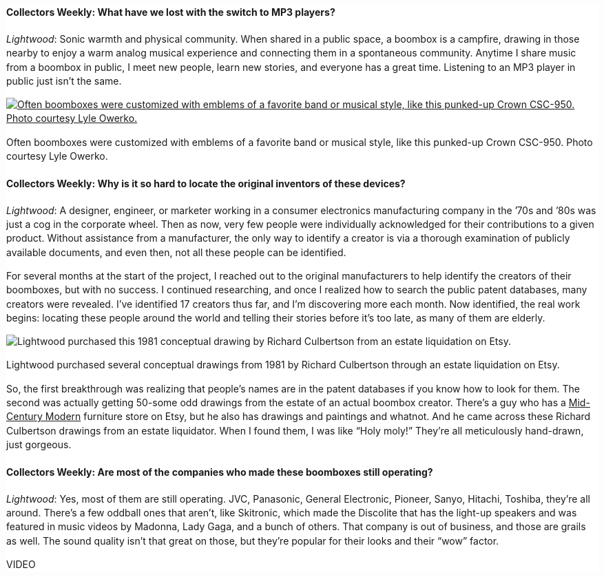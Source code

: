 #### Collectors Weekly: What have we lost with the switch to MP3 players?

_Lightwood_: Sonic warmth and physical community. When shared in a public space, a boombox is a campfire, drawing in those nearby to enjoy a warm analog musical experience and connecting them in a spontaneous community. Anytime I share music from a boombox in public, I meet new people, learn new stories, and everyone has a great time. Listening to an MP3 player in public just isn’t the same.

[![Often boomboxes were customized with emblems of a favorite band or musical style, like this punked-up Crown CSC-950. Photo courtesy Lyle Owerko.](https://d3h6k4kfl8m9p0.cloudfront.net/uploads/2013/12/broken-entry-by-owerko.png)](http://www.owerko.com/#mi=2&pt=1&pi=10000&s=5&p=0&a=2&at=0)

Often boomboxes were customized with emblems of a favorite band or musical style, like this punked-up Crown CSC-950. Photo courtesy Lyle Owerko.

#### Collectors Weekly: Why is it so hard to locate the original inventors of these devices?

_Lightwood_: A designer, engineer, or marketer working in a consumer electronics manufacturing company in the ’70s and ’80s was just a cog in the corporate wheel. Then as now, very few people were individually acknowledged for their contributions to a given product. Without assistance from a manufacturer, the only way to identify a creator is via a thorough examination of publicly available documents, and even then, not all these people can be identified.

For several months at the start of the project, I reached out to the original manufacturers to help identify the creators of their boomboxes, but with no success. I continued researching, and once I realized how to search the public patent databases, many creators were revealed. I’ve identified 17 creators thus far, and I’m discovering more each month. Now identified, the real work begins: locating these people around the world and telling their stories before it’s too late, as many of them are elderly.

![Lightwood purchased this 1981 conceptual drawing by Richard Culbertson from an estate liquidation on Etsy.](https://d3h6k4kfl8m9p0.cloudfront.net/uploads/2013/12/tumblr_mmcyfe5IZX1sq8d6xo1_1280-1024x855.jpg)

Lightwood purchased several conceptual drawings from 1981 by Richard Culbertson through an estate liquidation on Etsy.

So, the first breakthrough was realizing that people’s names are in the patent databases if you know how to look for them. The second was actually getting 50-some odd drawings from the estate of an actual boombox creator. There’s a guy who has a [Mid-Century Modern](https://www.collectorsweekly.com/mid-century-modern/overview "Mid Century Modern") furniture store on Etsy, but he also has drawings and paintings and whatnot. And he came across these Richard Culbertson drawings from an estate liquidator. When I found them, I was like “Holy moly!” They’re all meticulously hand-drawn, just gorgeous.

#### Collectors Weekly: Are most of the companies who made these boomboxes still operating?

_Lightwood_: Yes, most of them are still operating. JVC, Panasonic, General Electronic, Pioneer, Sanyo, Hitachi, Toshiba, they’re all around. There’s a few oddball ones that aren’t, like Skitronic, which made the Discolite that has the light-up speakers and was featured in music videos by Madonna, Lady Gaga, and a bunch of others. That company is out of business, and those are grails as well. The sound quality isn’t that great on those, but they’re popular for their looks and their “wow” factor.

VIDEO
